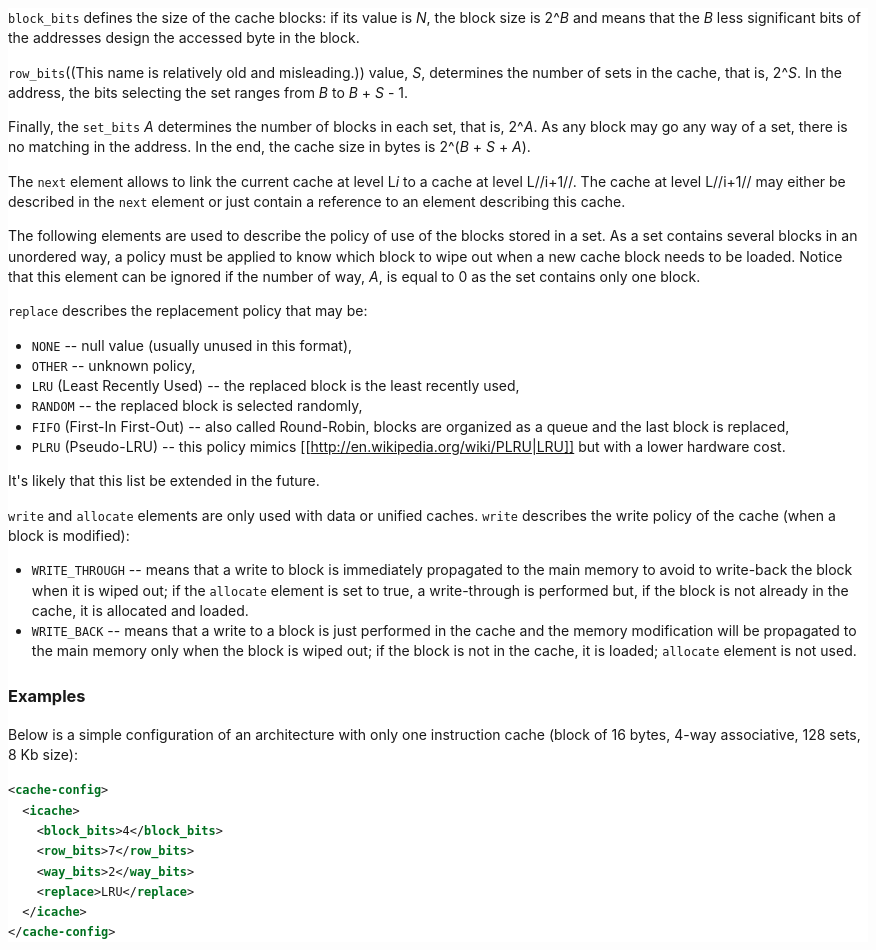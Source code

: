 
`block_bits` defines the size of the cache blocks: if its value is *N*, the block size is
2^*B* and means that the *B* less significant bits of the addresses design the accessed
byte in the block.

`row_bits`((This name is relatively old and misleading.)) value, *S*, determines
the number of sets in the cache, that is, 2^*S*. In the address, the bits selecting
the set ranges from *B* to *B* + *S* - 1.

Finally, the `set_bits` *A* determines the number of blocks in each set, that is, 2^*A*.
As any block may go any way of a set, there is no matching in the address.
In the end, the cache size in bytes is 2^(*B* + *S* + *A*).

The `next` element allows to link the current cache at level L*i* to a cache at level L//i+1//.
The cache at level L//i+1// may either be described in the `next` element or just contain
a reference to an element describing this cache.

The following elements are used to describe the policy of use of the blocks stored in a set.
As a set contains several blocks in an unordered way, a policy must be applied to know
which block to wipe out when a new cache block needs to be loaded. Notice that this element
can be ignored if the number of way, *A*, is equal to 0 as the set contains only one block.

`replace` describes the replacement policy that may be:
  * `NONE` -- null value (usually unused in this format),
  * `OTHER` -- unknown policy,
  * `LRU` (Least Recently Used) -- the replaced block is the least recently used,
  * `RANDOM` -- the replaced block is selected randomly,
  * `FIFO` (First-In First-Out) -- also called Round-Robin, blocks are organized as a queue and the last block is replaced,
  * `PLRU` (Pseudo-LRU) -- this policy mimics [[http://en.wikipedia.org/wiki/PLRU|LRU]] but with a lower hardware cost.

It's likely that this list be extended in the future.

`write` and `allocate` elements are only used with data or unified caches.
`write` describes the write policy of the cache (when a block is modified):
  * `WRITE_THROUGH` -- means that a write to block is immediately propagated to the main memory
to avoid to write-back the block when it is wiped out; if the `allocate` element is set to true,
a write-through is performed but, if the block is not already in the cache, it is allocated and loaded.
  * `WRITE_BACK` -- means that a write to a block is just performed in the cache and the memory
modification will be propagated to the main memory only when the block is wiped out;
if the block is not in the cache, it is loaded; `allocate` element is not used.


### Examples 

Below is a simple configuration of an architecture with only one instruction cache
(block of 16 bytes, 4-way associative, 128 sets, 8 Kb size):

```xml
<cache-config>
  <icache>
    <block_bits>4</block_bits>
    <row_bits>7</row_bits>
    <way_bits>2</way_bits>
    <replace>LRU</replace>
  </icache>
</cache-config>
```
